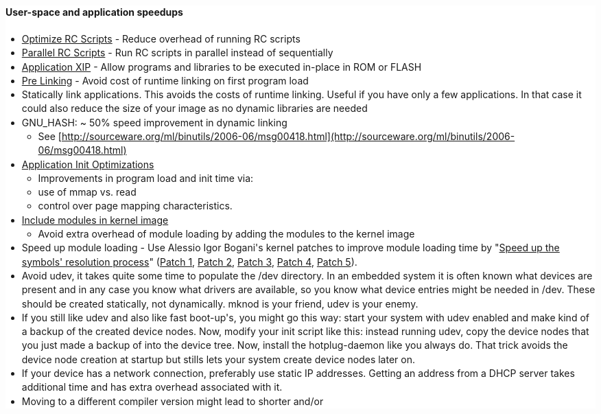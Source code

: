 #### User-space and application speedups

-   [Optimize RC Scripts](../../../.././dev_portals/Boot_Time/Bootup_Time_Spec/Bootup_time/Optimize_RC_Scripts/Optimize_RC_Scripts.md "Optimize RC Scripts") -
    Reduce overhead of running RC scripts
-   [Parallel RC Scripts](../../../.././dev_portals/Boot_Time/Bootup_Time_Spec/Bootup_time/Parallel_RC_Scripts/Parallel_RC_Scripts.md "Parallel RC Scripts") -
    Run RC scripts in parallel instead of sequentially
-   [Application XIP](../../../.././dev_portals/Boot_Time/Bootup_Time_Spec/Bootup_time/Application_XIP/Application_XIP.md "Application XIP") - Allow
    programs and libraries to be executed in-place in ROM or FLASH
-   [Pre Linking](../../../.././dev_portals/Boot_Time/Bootup_Time_Spec/Bootup_time/Pre_Linking/Pre_Linking.md "Pre Linking") - Avoid cost of runtime
    linking on first program load
-   Statically link applications. This avoids the costs of runtime
    linking. Useful if you have only a few applications. In that case it
    could also reduce the size of your image as no dynamic libraries are
    needed
-   GNU\_HASH: \~ 50% speed improvement in dynamic linking
    -   See
        [http://sourceware.org/ml/binutils/2006-06/msg00418.html](http://sourceware.org/ml/binutils/2006-06/msg00418.html)
-   [Application Init
    Optimizations](../../../.././dev_portals/Boot_Time/Bootup_Time_Spec/Bootup_time/Application_Init_Optimizations/Application_Init_Optimizations.md "Application Init Optimizations")
    - Improvements in program load and init time via:
    -   use of mmap vs. read
    -   control over page mapping characteristics.
-   [Include modules in kernel
    image](../../../.././dev_portals/Boot_Time/Bootup_Time_Spec/Bootup_time/Include_modules_in_kernel_image/Include_modules_in_kernel_image.md "Include modules in kernel image")
    - Avoid extra overhead of module loading by adding the modules to
    the kernel image
-   Speed up module loading - Use Alessio Igor Bogani's kernel patches
    to improve module loading time by "[Speed up the symbols' resolution
    process](http://marc.info/?l=linux-embedded&m=130296040620175&w=2%7C)"
    ([Patch
    1](http://marc.info/?l=linux-kernel&m=130296044420203&w=2%7C),
    [Patch
    2](http://marc.info/?l=linux-embedded&m=130296044420197&w=2%7C),
    [Patch
    3](http://marc.info/?l=linux-embedded&m=130296044420200&w=2%7C),
    [Patch
    4](http://marc.info/?l=linux-kernel&m=130296062420328&w=2%7C),
    [Patch
    5](http://marc.info/?l=linux-embedded&m=130445535913197&w=2%7C)).
-   Avoid udev, it takes quite some time to populate the /dev directory.
    In an embedded system it is often known what devices are present and
    in any case you know what drivers are available, so you know what
    device entries might be needed in /dev. These should be created
    statically, not dynamically. mknod is your friend, udev is your
    enemy.
-   If you still like udev and also like fast boot-up's, you might go
    this way: start your system with udev enabled and make kind of a
    backup of the created device nodes. Now, modify your init script
    like this: instead running udev, copy the device nodes that you just
    made a backup of into the device tree. Now, install the
    hotplug-daemon like you always do. That trick avoids the device node
    creation at startup but stills lets your system create device nodes
    later on.
-   If your device has a network connection, preferably use static IP
    addresses. Getting an address from a DHCP server takes additional
    time and has extra overhead associated with it.
-   Moving to a different compiler version might lead to shorter and/or